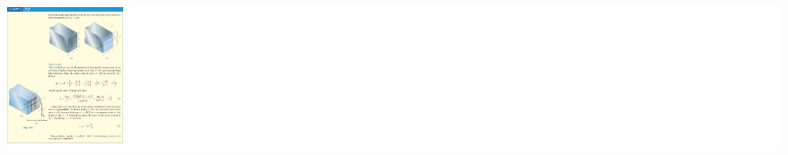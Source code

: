 <img width="15%" src="https://github.com/thomastron/thomastron.github.io/blob/main/notebooks/assets/20231111075039.jpg?raw=true">